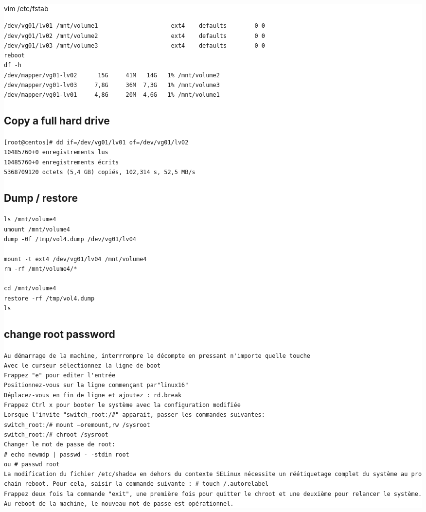 vim /etc/fstab

	/dev/vg01/lv01 /mnt/volume1                     ext4    defaults        0 0
	/dev/vg01/lv02 /mnt/volume2                     ext4    defaults        0 0
	/dev/vg01/lv03 /mnt/volume3                     ext4    defaults        0 0
	reboot
	df -h
    /dev/mapper/vg01-lv02      15G     41M   14G   1% /mnt/volume2
    /dev/mapper/vg01-lv03     7,8G     36M  7,3G   1% /mnt/volume3
    /dev/mapper/vg01-lv01     4,8G     20M  4,6G   1% /mnt/volume1


## Copy a full hard drive
    [root@centos]# dd if=/dev/vg01/lv01 of=/dev/vg01/lv02
    10485760+0 enregistrements lus
    10485760+0 enregistrements écrits
    5368709120 octets (5,4 GB) copiés, 102,314 s, 52,5 MB/s


## Dump / restore

    ls /mnt/volume4
    umount /mnt/volume4
    dump -0f /tmp/vol4.dump /dev/vg01/lv04
    
    mount -t ext4 /dev/vg01/lv04 /mnt/volume4
    rm -rf /mnt/volume4/*
    
    cd /mnt/volume4
    restore -rf /tmp/vol4.dump 
    ls


## change root password

    Au démarrage de la machine, interrrompre le décompte en pressant n'importe quelle touche
    Avec le curseur sélectionnez la ligne de boot
    Frappez "e" pour editer l'entrée
    Positionnez-vous sur la ligne commençant par"linux16"
    Déplacez-vous en fin de ligne et ajoutez : rd.break
    Frappez Ctrl x pour booter le système avec la configuration modifiée
    Lorsque l'invite "switch_root:/#" apparait, passer les commandes suivantes:
    switch_root:/# mount –oremount,rw /sysroot
    switch_root:/# chroot /sysroot
    Changer le mot de passe de root:
    # echo newmdp | passwd - -stdin root
    ou # passwd root
    La modification du fichier /etc/shadow en dehors du contexte SELinux nécessite un réétiquetage complet du système au prochain reboot. Pour cela, saisir la commande suivante : # touch /.autorelabel
    Frappez deux fois la commande "exit", une première fois pour quitter le chroot et une deuxième pour relancer le système.
    Au reboot de la machine, le nouveau mot de passe est opérationnel.